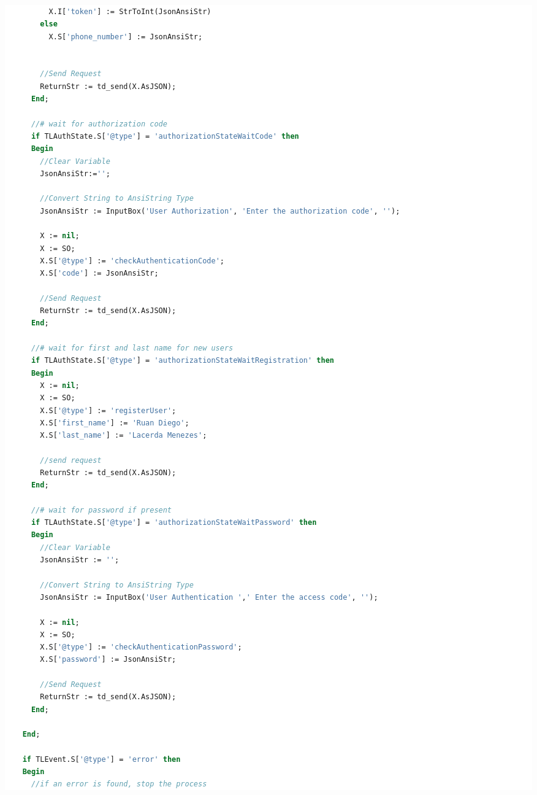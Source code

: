 ```Pascal
          X.I['token'] := StrToInt(JsonAnsiStr)
        else
          X.S['phone_number'] := JsonAnsiStr;


        //Send Request
        ReturnStr := td_send(X.AsJSON);
      End;

      //# wait for authorization code
      if TLAuthState.S['@type'] = 'authorizationStateWaitCode' then
      Begin
        //Clear Variable
        JsonAnsiStr:='';

        //Convert String to AnsiString Type
        JsonAnsiStr := InputBox('User Authorization', 'Enter the authorization code', '');

        X := nil;
        X := SO;
        X.S['@type'] := 'checkAuthenticationCode';
        X.S['code'] := JsonAnsiStr;

        //Send Request
        ReturnStr := td_send(X.AsJSON);
      End;

      //# wait for first and last name for new users
      if TLAuthState.S['@type'] = 'authorizationStateWaitRegistration' then
      Begin
        X := nil;
        X := SO;
        X.S['@type'] := 'registerUser';
        X.S['first_name'] := 'Ruan Diego';
        X.S['last_name'] := 'Lacerda Menezes';

        //send request
        ReturnStr := td_send(X.AsJSON);
      End;

      //# wait for password if present
      if TLAuthState.S['@type'] = 'authorizationStateWaitPassword' then
      Begin
        //Clear Variable
        JsonAnsiStr := '';

        //Convert String to AnsiString Type
        JsonAnsiStr := InputBox('User Authentication ',' Enter the access code', '');

        X := nil;
        X := SO;
        X.S['@type'] := 'checkAuthenticationPassword';
        X.S['password'] := JsonAnsiStr;

        //Send Request
        ReturnStr := td_send(X.AsJSON);
      End;

    End;

    if TLEvent.S['@type'] = 'error' then
    Begin
      //if an error is found, stop the process
```